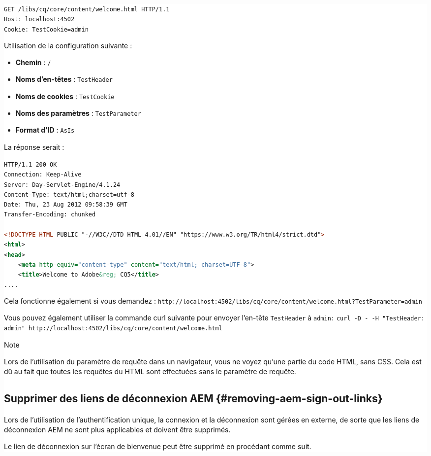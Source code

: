 ```xml
GET /libs/cq/core/content/welcome.html HTTP/1.1
Host: localhost:4502
Cookie: TestCookie=admin
```

Utilisation de la configuration suivante :

* **Chemin** : `/`

* **Noms d’en-têtes** : `TestHeader`

* **Noms de cookies** : `TestCookie`

* **Noms des paramètres** : `TestParameter`

* **Format d’ID** : `AsIs`

La réponse serait :

```xml
HTTP/1.1 200 OK
Connection: Keep-Alive
Server: Day-Servlet-Engine/4.1.24
Content-Type: text/html;charset=utf-8
Date: Thu, 23 Aug 2012 09:58:39 GMT
Transfer-Encoding: chunked

<!DOCTYPE HTML PUBLIC "-//W3C//DTD HTML 4.01//EN" "https://www.w3.org/TR/html4/strict.dtd">
<html>
<head>
    <meta http-equiv="content-type" content="text/html; charset=UTF-8">
    <title>Welcome to Adobe&reg; CQ5</title>
....
```

Cela fonctionne également si vous demandez :
`http://localhost:4502/libs/cq/core/content/welcome.html?TestParameter=admin`

Vous pouvez également utiliser la commande curl suivante pour envoyer l’en-tête `TestHeader` à `admin:`
`curl -D - -H "TestHeader: admin" http://localhost:4502/libs/cq/core/content/welcome.html`

>[!NOTE]
>
>Lors de l’utilisation du paramètre de requête dans un navigateur, vous ne voyez qu’une partie du code HTML, sans CSS. Cela est dû au fait que toutes les requêtes du HTML sont effectuées sans le paramètre de requête.

## Supprimer des liens de déconnexion AEM {#removing-aem-sign-out-links}

Lors de l’utilisation de l’authentification unique, la connexion et la déconnexion sont gérées en externe, de sorte que les liens de déconnexion AEM ne sont plus applicables et doivent être supprimés.

Le lien de déconnexion sur l’écran de bienvenue peut être supprimé en procédant comme suit.
